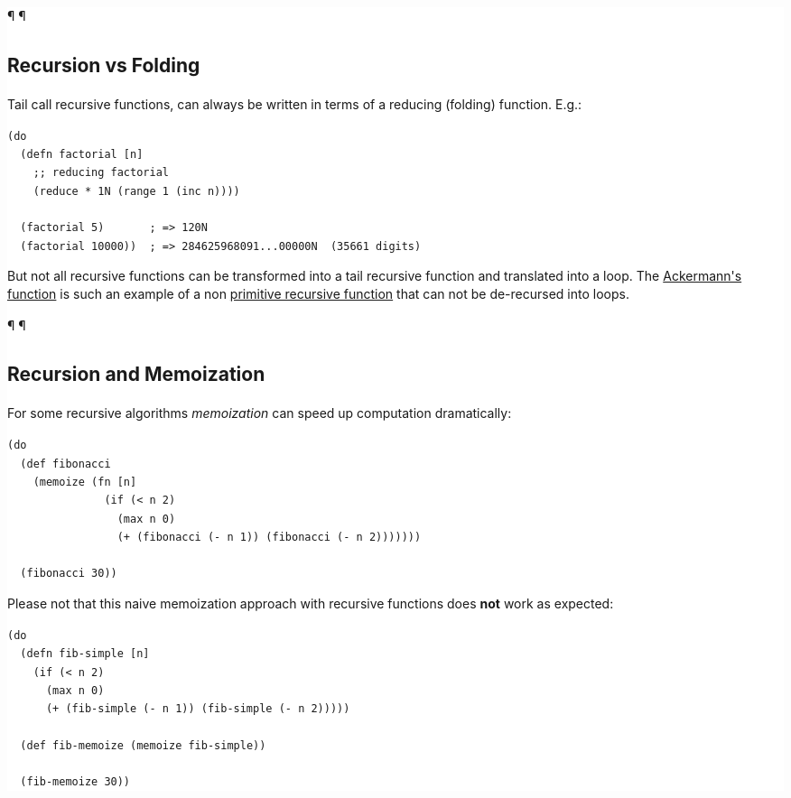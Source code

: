 ¶
¶

## Recursion vs Folding

Tail call recursive functions, can always be written in terms of a reducing (folding) 
function. E.g.:

```venice
(do
  (defn factorial [n]
    ;; reducing factorial
    (reduce * 1N (range 1 (inc n))))
    
  (factorial 5)       ; => 120N 
  (factorial 10000))  ; => 284625968091...00000N  (35661 digits)
```

But not all recursive functions can be transformed into a tail recursive function
and translated into a loop. The [Ackermann's function](https://en.wikipedia.org/wiki/Ackermann_function)
is such an example of a non [primitive recursive function](https://en.wikipedia.org/wiki/Primitive_recursive_function) that can not be de-recursed into loops.

¶
¶

## Recursion and Memoization

For some recursive algorithms *memoization* can speed up computation dramatically:

```venice
(do
  (def fibonacci
    (memoize (fn [n]
		       (if (< n 2)
		         (max n 0)
		         (+ (fibonacci (- n 1)) (fibonacci (- n 2)))))))

  (fibonacci 30))
```

Please not that this naive memoization approach with recursive functions 
does **not** work as expected:

```venice
(do
  (defn fib-simple [n]
    (if (< n 2)
      (max n 0)
      (+ (fib-simple (- n 1)) (fib-simple (- n 2)))))

  (def fib-memoize (memoize fib-simple))
  
  (fib-memoize 30))
```
